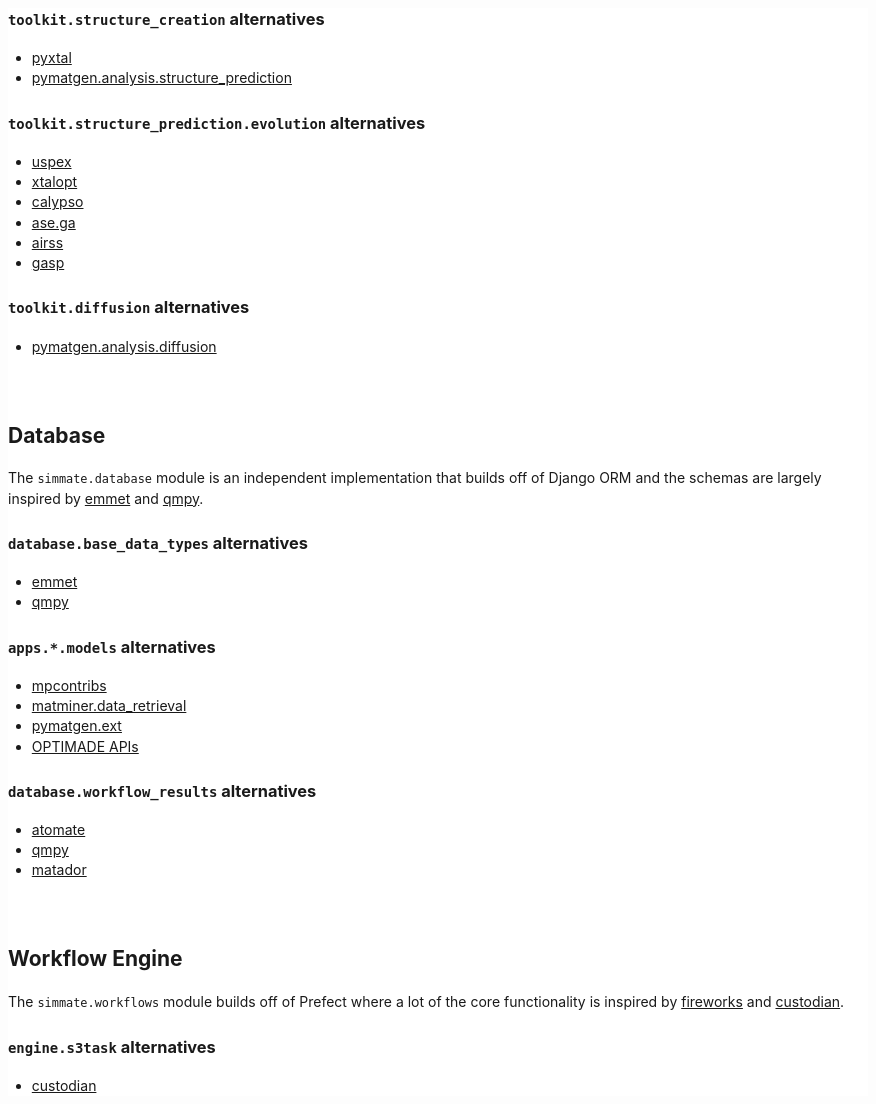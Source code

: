 ### `toolkit.structure_creation` alternatives
- [pyxtal](https://github.com/qzhu2017/PyXtal)
- [pymatgen.analysis.structure_prediction](https://pymatgen.org/pymatgen.analysis.structure_prediction.html)

### `toolkit.structure_prediction.evolution` alternatives
- [uspex](https://uspex-team.org/)
- [xtalopt](http://xtalopt.github.io/)
- [calypso](http://www.calypso.cn/)
- [ase.ga](https://wiki.fysik.dtu.dk/ase/ase/ga/ga.html)
- [airss](https://airss-docs.github.io/)
- [gasp](https://github.com/henniggroup/GASP-python)

### `toolkit.diffusion` alternatives
- [pymatgen.analysis.diffusion](https://github.com/materialsvirtuallab/pymatgen-analysis-diffusion)

</br>

## Database

The `simmate.database` module is an independent implementation that builds off of Django ORM and the schemas are largely inspired by [emmet](https://github.com/materialsproject/emmet) and [qmpy](https://static.oqmd.org/static/docs/index.html).

### `database.base_data_types` alternatives
- [emmet](https://github.com/materialsproject/emmet)
- [qmpy](https://static.oqmd.org/static/docs/index.html)

### `apps.*.models` alternatives
- [mpcontribs](https://github.com/materialsproject/MPContribs)
- [matminer.data_retrieval](https://matminer.readthedocs.io/en/latest/matminer.data_retrieval.html)
- [pymatgen.ext](https://pymatgen.org/pymatgen.ext.html)
- [OPTIMADE APIs](http://www.optimade.org/)

### `database.workflow_results` alternatives
- [atomate](https://github.com/hackingmaterials/atomate)
- [qmpy](https://static.oqmd.org/static/docs/index.html)
- [matador](https://github.com/ml-evs/matador)

</br>

## Workflow Engine

The `simmate.workflows` module builds off of Prefect where a lot of the core functionality is inspired by [fireworks](https://github.com/materialsproject/fireworks) and [custodian](https://github.com/materialsproject/custodian).

### `engine.s3task` alternatives
- [custodian](https://github.com/materialsproject/custodian)

